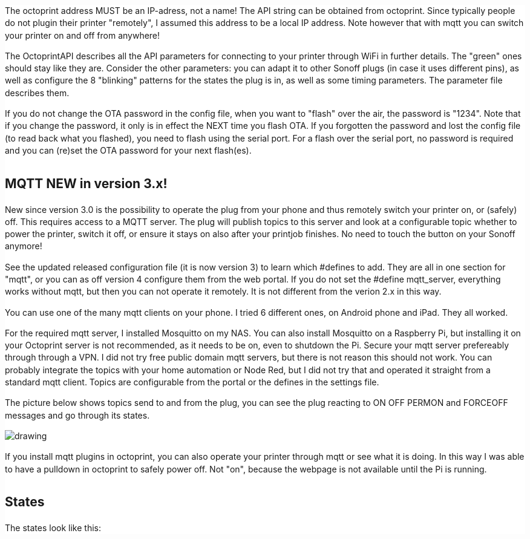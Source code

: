 The octoprint address MUST be an IP-adress, not a name! The API string can be obtained from octoprint. Since typically people do not plugin their printer "remotely", I assumed this address to be a local IP address. Note however that with mqtt you can switch your printer on and off from anywhere!

The OctoprintAPI describes all the API parameters for connecting to your printer through WiFi in further details. The "green" ones should stay like they are. Consider the other parameters: you can adapt it to other Sonoff plugs (in case it uses different pins), as well as configure the 8 "blinking" patterns for the states the plug is in, as well as some timing parameters. The parameter file describes them.

If you do not change the OTA password in the config file, when you want to "flash" over the air, the password is "1234".
Note that if you change the password, it only is in effect the NEXT time you flash OTA. If you forgotten the password and lost the config file (to read back what you flashed), you need to flash using the serial port. For a flash over the serial port, no password is required and you can (re)set the OTA password for your next flash(es).

## MQTT **NEW** in version 3.x!

New since version 3.0 is the possibility to operate the plug from your phone and thus remotely switch your printer on, or (safely) off.
This requires access to a MQTT server. The plug will publish topics to this server and look at a configurable topic whether to power the printer, switch it off, or ensure it stays on also after your printjob finishes. No need to touch the button on your Sonoff anymore!

See the updated released configuration file (it is now version 3) to learn which #defines to add. They are all in one section for "mqtt", or you can as off version 4 configure them from the web portal.
If you do not set the #define mqtt_server, everything works without mqtt, but then you can not operate it remotely. It is not different from the verion 2.x in this way.

You can use one of the many mqtt clients on your phone. I tried 6 different ones, on Android phone and iPad. They all worked.

For the required mqtt server, I installed Mosquitto on my NAS. You can also install Mosquitto on a Raspberry Pi, but installing it on your Octoprint server is not recommended, as it needs to be on, even to shutdown the Pi. Secure your mqtt server prefereably through through a VPN. I did not try free public domain mqtt servers, but there is not reason this should not work. You can probably integrate the topics with your home automation or Node Red, but I did not try that and operated it straight from a standard mqtt client. Topics are configurable from the portal or the defines in the settings file.

The picture below shows topics send to and from the plug, you can see the plug reacting to ON OFF PERMON and FORCEOFF messages and go through its states.

<img src="https://user-images.githubusercontent.com/5008440/133646228-97b307a5-f8b8-407b-b9d3-e8cd3846401e.png" alt="drawing" width="300"/>

If you install mqtt plugins in octoprint, you can also operate your printer through mqtt or see what it is doing. In this way I was able to have a pulldown in octoprint to safely power off.
Not "on", because the webpage is not available until the Pi is running.

## States

The states look like this:

